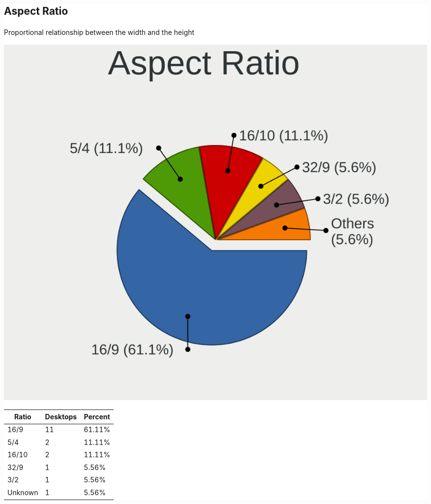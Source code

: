 Aspect Ratio
------------

Proportional relationship between the width and the height

![Aspect Ratio](./images/pie_chart/mon_ratio.svg)


| Ratio   | Desktops | Percent |
|---------|----------|---------|
| 16/9    | 11       | 61.11%  |
| 5/4     | 2        | 11.11%  |
| 16/10   | 2        | 11.11%  |
| 32/9    | 1        | 5.56%   |
| 3/2     | 1        | 5.56%   |
| Unknown | 1        | 5.56%   |
